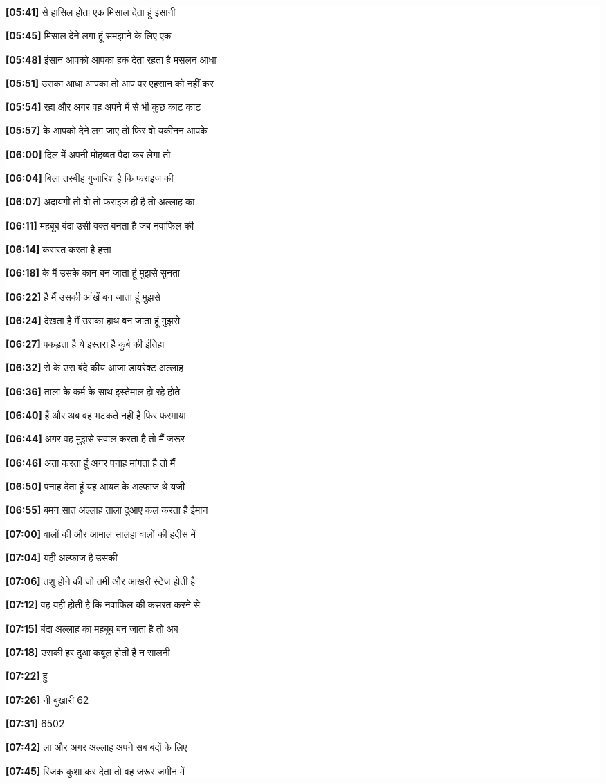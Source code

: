 **[05:41]** से हासिल होता एक मिसाल देता हूं इंसानी

**[05:45]** मिसाल देने लगा हूं समझाने के लिए एक

**[05:48]** इंसान आपको आपका हक देता रहता है मसलन आधा

**[05:51]** उसका आधा आपका तो आप पर एहसान को नहीं कर

**[05:54]** रहा और अगर वह अपने में से भी कुछ काट काट

**[05:57]** के आपको देने लग जाए तो फिर वो यकीनन आपके

**[06:00]** दिल में अपनी मोहब्बत पैदा कर लेगा तो

**[06:04]** बिला तस्बीह गुजारिश है कि फराइज की

**[06:07]** अदायगी तो वो तो फराइज ही है तो अल्लाह का

**[06:11]** महबूब बंदा उसी वक्त बनता है जब नवाफिल की

**[06:14]** कसरत करता है हत्ता

**[06:18]** के मैं उसके कान बन जाता हूं मुझसे सुनता

**[06:22]** है मैं उसकी आंखें बन जाता हूं मुझसे

**[06:24]** देखता है मैं उसका हाथ बन जाता हूं मुझसे

**[06:27]** पकड़ता है ये इस्तरा है कुर्ब की इंतिहा

**[06:32]** से के उस बंदे कीय आजा डायरेक्ट अल्लाह

**[06:36]** ताला के कर्म के साथ इस्तेमाल हो रहे होते

**[06:40]** हैं और अब वह भटकते नहीं है फिर फरमाया

**[06:44]** अगर वह मुझसे सवाल करता है तो मैं जरूर

**[06:46]** अता करता हूं अगर पनाह मांगता है तो मैं

**[06:50]** पनाह देता हूं यह आयत के अल्फाज थे यजी

**[06:55]** बमन सात अल्लाह ताला दुआए कल करता है ईमान

**[07:00]** वालों की और आमाल सालहा वालों की हदीस में

**[07:04]** यही अल्फाज है उसकी

**[07:06]** तशु होने की जो तमी और आखरी स्टेज होती है

**[07:12]** वह यही होती है कि नवाफिल की कसरत करने से

**[07:15]** बंदा अल्लाह का महबूब बन जाता है तो अब

**[07:18]** उसकी हर दुआ कबूल होती है न सालनी

**[07:22]** हु

**[07:26]** नी बुखारी 62

**[07:31]** 6502

**[07:42]** ला और अगर अल्लाह अपने सब बंदों के लिए

**[07:45]** रिजक कुशा कर देता तो वह जरूर जमीन में
